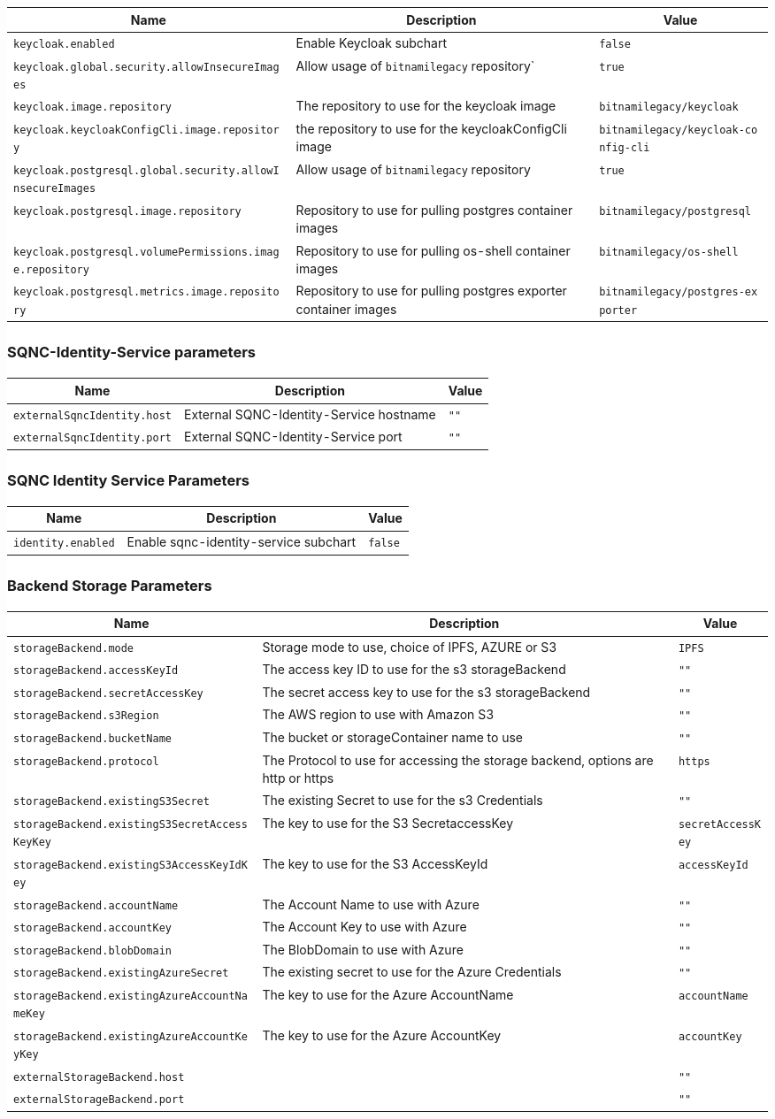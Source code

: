 | Name                                                      | Description                                                      | Value                               |
| --------------------------------------------------------- | ---------------------------------------------------------------- | ----------------------------------- |
| `keycloak.enabled`                                        | Enable Keycloak subchart                                         | `false`                             |
| `keycloak.global.security.allowInsecureImages`            | Allow usage of `bitnamilegacy` repository`                       | `true`                              |
| `keycloak.image.repository`                               | The repository to use for the keycloak image                     | `bitnamilegacy/keycloak`            |
| `keycloak.keycloakConfigCli.image.repository`             | the repository to use for the keycloakConfigCli image            | `bitnamilegacy/keycloak-config-cli` |
| `keycloak.postgresql.global.security.allowInsecureImages` | Allow usage of `bitnamilegacy` repository                        | `true`                              |
| `keycloak.postgresql.image.repository`                    | Repository to use for pulling postgres container images          | `bitnamilegacy/postgresql`          |
| `keycloak.postgresql.volumePermissions.image.repository`  | Repository to use for pulling os-shell container images          | `bitnamilegacy/os-shell`            |
| `keycloak.postgresql.metrics.image.repository`            | Repository to use for pulling postgres exporter container images | `bitnamilegacy/postgres-exporter`   |

### SQNC-Identity-Service parameters

| Name                        | Description                             | Value |
| --------------------------- | --------------------------------------- | ----- |
| `externalSqncIdentity.host` | External SQNC-Identity-Service hostname | `""`  |
| `externalSqncIdentity.port` | External SQNC-Identity-Service port     | `""`  |

### SQNC Identity Service Parameters

| Name               | Description                           | Value   |
| ------------------ | ------------------------------------- | ------- |
| `identity.enabled` | Enable sqnc-identity-service subchart | `false` |

### Backend Storage Parameters

| Name                                                             | Description                                                                      | Value                                |
| ---------------------------------------------------------------- | -------------------------------------------------------------------------------- | ------------------------------------ |
| `storageBackend.mode`                                            | Storage mode to use, choice of IPFS, AZURE or S3                                 | `IPFS`                               |
| `storageBackend.accessKeyId`                                     | The access key ID to use for the s3 storageBackend                               | `""`                                 |
| `storageBackend.secretAccessKey`                                 | The secret access key to use for the s3 storageBackend                           | `""`                                 |
| `storageBackend.s3Region`                                        | The AWS region to use with Amazon S3                                             | `""`                                 |
| `storageBackend.bucketName`                                      | The bucket or storageContainer name to use                                       | `""`                                 |
| `storageBackend.protocol`                                        | The Protocol to use for accessing the storage backend, options are http or https | `https`                              |
| `storageBackend.existingS3Secret`                                | The existing Secret to use for the s3 Credentials                                | `""`                                 |
| `storageBackend.existingS3SecretAccessKeyKey`                    | The key to use for the S3 SecretaccessKey                                        | `secretAccessKey`                    |
| `storageBackend.existingS3AccessKeyIdKey`                        | The key to use for the S3 AccessKeyId                                            | `accessKeyId`                        |
| `storageBackend.accountName`                                     | The Account Name to use with Azure                                               | `""`                                 |
| `storageBackend.accountKey`                                      | The Account Key to use with Azure                                                | `""`                                 |
| `storageBackend.blobDomain`                                      | The BlobDomain to use with Azure                                                 | `""`                                 |
| `storageBackend.existingAzureSecret`                             | The existing secret to use for the Azure Credentials                             | `""`                                 |
| `storageBackend.existingAzureAccountNameKey`                     | The key to use for the Azure AccountName                                         | `accountName`                        |
| `storageBackend.existingAzureAccountKeyKey`                      | The key to use for the Azure AccountKey                                          | `accountKey`                         |
| `externalStorageBackend.host`                                    |                                                                                  | `""`                                 |
| `externalStorageBackend.port`                                    |                                                                                  | `""`                                 |